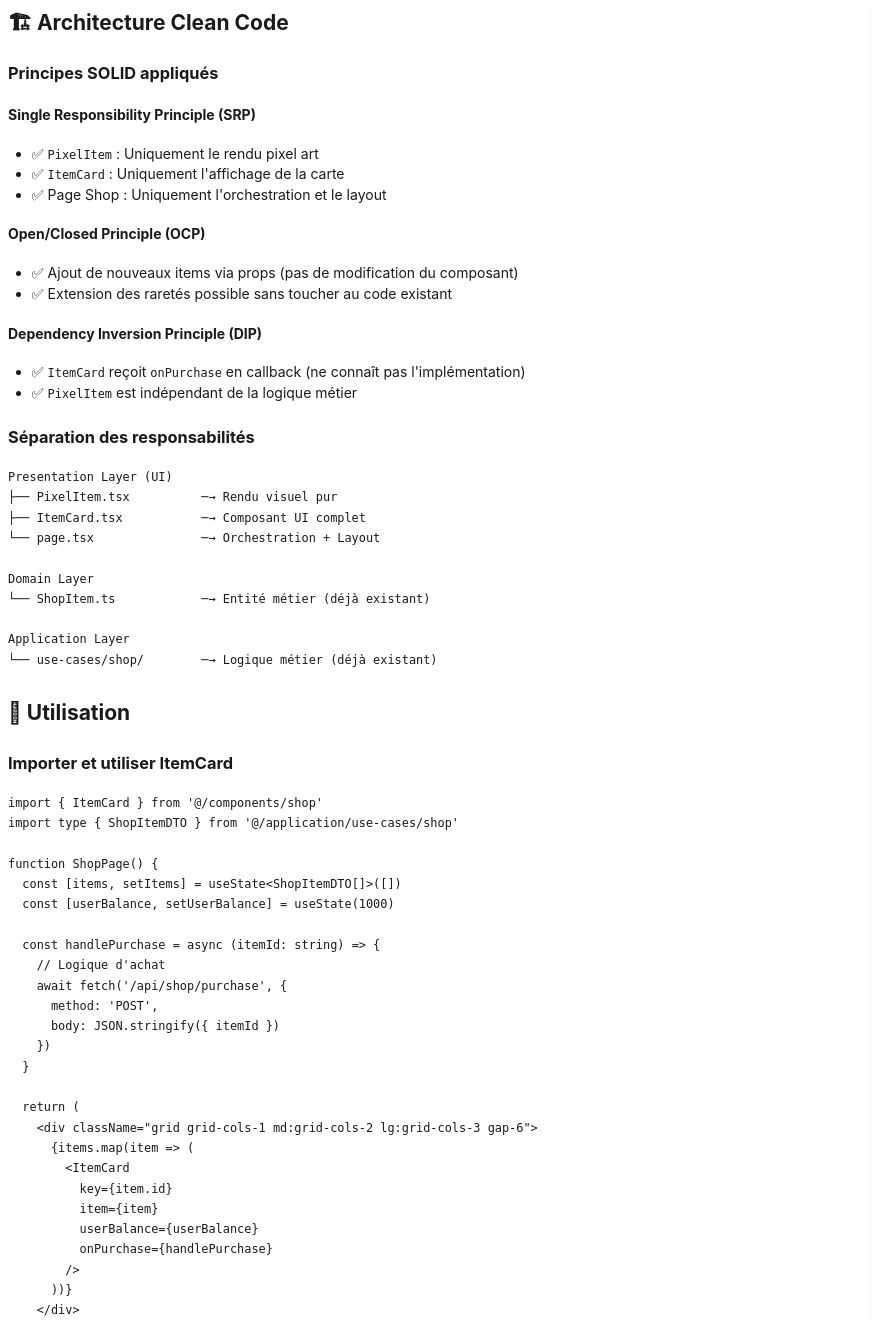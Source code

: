 ## 🏗️ Architecture Clean Code

### Principes SOLID appliqués

#### Single Responsibility Principle (SRP)
- ✅ `PixelItem` : Uniquement le rendu pixel art
- ✅ `ItemCard` : Uniquement l'affichage de la carte
- ✅ Page Shop : Uniquement l'orchestration et le layout

#### Open/Closed Principle (OCP)
- ✅ Ajout de nouveaux items via props (pas de modification du composant)
- ✅ Extension des raretés possible sans toucher au code existant

#### Dependency Inversion Principle (DIP)
- ✅ `ItemCard` reçoit `onPurchase` en callback (ne connaît pas l'implémentation)
- ✅ `PixelItem` est indépendant de la logique métier

### Séparation des responsabilités

```
Presentation Layer (UI)
├── PixelItem.tsx          ─→ Rendu visuel pur
├── ItemCard.tsx           ─→ Composant UI complet
└── page.tsx               ─→ Orchestration + Layout

Domain Layer
└── ShopItem.ts            ─→ Entité métier (déjà existant)

Application Layer
└── use-cases/shop/        ─→ Logique métier (déjà existant)
```

## 🚀 Utilisation

### Importer et utiliser ItemCard

```tsx
import { ItemCard } from '@/components/shop'
import type { ShopItemDTO } from '@/application/use-cases/shop'

function ShopPage() {
  const [items, setItems] = useState<ShopItemDTO[]>([])
  const [userBalance, setUserBalance] = useState(1000)

  const handlePurchase = async (itemId: string) => {
    // Logique d'achat
    await fetch('/api/shop/purchase', {
      method: 'POST',
      body: JSON.stringify({ itemId })
    })
  }

  return (
    <div className="grid grid-cols-1 md:grid-cols-2 lg:grid-cols-3 gap-6">
      {items.map(item => (
        <ItemCard
          key={item.id}
          item={item}
          userBalance={userBalance}
          onPurchase={handlePurchase}
        />
      ))}
    </div>
```